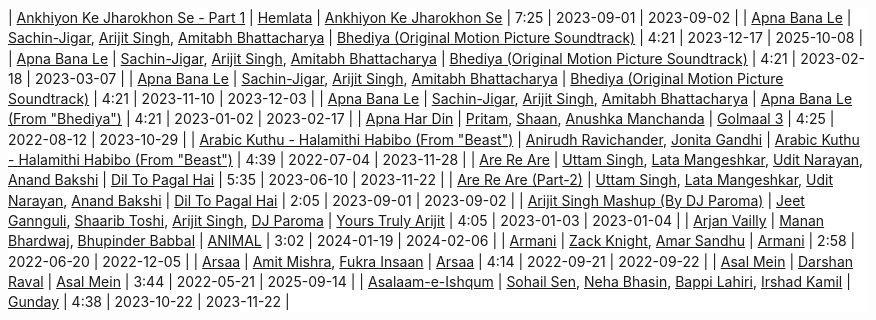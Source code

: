 | [Ankhiyon Ke Jharokhon Se \- Part 1](https://open.spotify.com/track/4sUmShE9opEzVlQMifds0Y) | [Hemlata](https://open.spotify.com/artist/7lkL9oVWXjPsVbLh4o1j6Y) | [Ankhiyon Ke Jharokhon Se](https://open.spotify.com/album/3yZ1zdWYs3nvMxO2FfZ9q6) | 7:25 | 2023-09-01 | 2023-09-02 |
| [Apna Bana Le](https://open.spotify.com/track/1hA697u7e1jX2XM8sWA6Uy) | [Sachin\-Jigar](https://open.spotify.com/artist/1mBydYMVBECdDmMfE2sEUO), [Arijit Singh](https://open.spotify.com/artist/4YRxDV8wJFPHPTeXepOstw), [Amitabh Bhattacharya](https://open.spotify.com/artist/2fMqTqiTxUDlmcOEPaQSsx) | [Bhediya \(Original Motion Picture Soundtrack\)](https://open.spotify.com/album/1pw0xzpe4O0OMohBwau50L) | 4:21 | 2023-12-17 | 2025-10-08 |
| [Apna Bana Le](https://open.spotify.com/track/1zhpW0PLYAhzF3X49GaAOX) | [Sachin\-Jigar](https://open.spotify.com/artist/1mBydYMVBECdDmMfE2sEUO), [Arijit Singh](https://open.spotify.com/artist/4YRxDV8wJFPHPTeXepOstw), [Amitabh Bhattacharya](https://open.spotify.com/artist/2fMqTqiTxUDlmcOEPaQSsx) | [Bhediya \(Original Motion Picture Soundtrack\)](https://open.spotify.com/album/1tDqw5PVgd8b8pi26vCGsB) | 4:21 | 2023-02-18 | 2023-03-07 |
| [Apna Bana Le](https://open.spotify.com/track/5bQ6oDLqvw8tywmnSmwEyL) | [Sachin\-Jigar](https://open.spotify.com/artist/1mBydYMVBECdDmMfE2sEUO), [Arijit Singh](https://open.spotify.com/artist/4YRxDV8wJFPHPTeXepOstw), [Amitabh Bhattacharya](https://open.spotify.com/artist/2fMqTqiTxUDlmcOEPaQSsx) | [Bhediya \(Original Motion Picture Soundtrack\)](https://open.spotify.com/album/12sC6UjMWz6EaxnzyfCNMe) | 4:21 | 2023-11-10 | 2023-12-03 |
| [Apna Bana Le](https://open.spotify.com/track/7Els4IIFYa4P4RxBkZkxdd) | [Sachin\-Jigar](https://open.spotify.com/artist/1mBydYMVBECdDmMfE2sEUO), [Arijit Singh](https://open.spotify.com/artist/4YRxDV8wJFPHPTeXepOstw), [Amitabh Bhattacharya](https://open.spotify.com/artist/2fMqTqiTxUDlmcOEPaQSsx) | [Apna Bana Le \(From "Bhediya"\)](https://open.spotify.com/album/7fL3C5d4cFW7XLZHq4jPwX) | 4:21 | 2023-01-02 | 2023-02-17 |
| [Apna Har Din](https://open.spotify.com/track/5TgUA7EeMusDPjtnN26GuM) | [Pritam](https://open.spotify.com/artist/1wRPtKGflJrBx9BmLsSwlU), [Shaan](https://open.spotify.com/artist/5cB4d4jPYjMT326sjihQ4m), [Anushka Manchanda](https://open.spotify.com/artist/4K4N32uNO1VRSY4hB7v8kg) | [Golmaal 3](https://open.spotify.com/album/0v6eCttKxqeSVaB2AbGOBM) | 4:25 | 2022-08-12 | 2023-10-29 |
| [Arabic Kuthu \- Halamithi Habibo \(From "Beast"\)](https://open.spotify.com/track/6yvxu91deFKt3X1QoV6qMv) | [Anirudh Ravichander](https://open.spotify.com/artist/4zCH9qm4R2DADamUHMCa6O), [Jonita Gandhi](https://open.spotify.com/artist/00sCATpEvwH48ays7PlQFU) | [Arabic Kuthu \- Halamithi Habibo \(From "Beast"\)](https://open.spotify.com/album/3OUj9ygj2KRcnKY1a1daGt) | 4:39 | 2022-07-04 | 2023-11-28 |
| [Are Re Are](https://open.spotify.com/track/549FZ0BWEyIGVbo9FUOqPl) | [Uttam Singh](https://open.spotify.com/artist/0AWYFpUfZxzxKUgN5k0GrQ), [Lata Mangeshkar](https://open.spotify.com/artist/61JrslREXq98hurYL2hYoc), [Udit Narayan](https://open.spotify.com/artist/70B80Lwx2sxti0M1Ng9e8K), [Anand Bakshi](https://open.spotify.com/artist/3Bku4b0uiR8KJSXu7U8Iyy) | [Dil To Pagal Hai](https://open.spotify.com/album/6Pik6dQDEWGTdoEjn8psG8) | 5:35 | 2023-06-10 | 2023-11-22 |
| [Are Re Are \(Part\-2\)](https://open.spotify.com/track/39DfslxGf8Hh0ljKN8h0Ng) | [Uttam Singh](https://open.spotify.com/artist/0AWYFpUfZxzxKUgN5k0GrQ), [Lata Mangeshkar](https://open.spotify.com/artist/61JrslREXq98hurYL2hYoc), [Udit Narayan](https://open.spotify.com/artist/70B80Lwx2sxti0M1Ng9e8K), [Anand Bakshi](https://open.spotify.com/artist/3Bku4b0uiR8KJSXu7U8Iyy) | [Dil To Pagal Hai](https://open.spotify.com/album/6Pik6dQDEWGTdoEjn8psG8) | 2:05 | 2023-09-01 | 2023-09-02 |
| [Arijit Singh Mashup \(By DJ Paroma\)](https://open.spotify.com/track/7vfdwi6d1KEUlzqESyDHLy) | [Jeet Gannguli](https://open.spotify.com/artist/2kkQthS9OLpK4UqNWYqoVl), [Shaarib Toshi](https://open.spotify.com/artist/0FJz7XR37hH69traaHLijA), [Arijit Singh](https://open.spotify.com/artist/4YRxDV8wJFPHPTeXepOstw), [DJ Paroma](https://open.spotify.com/artist/113xiBFsy2OR2VlIiSQnyA) | [Yours Truly Arijit](https://open.spotify.com/album/3tzrtZvTODgW7tDew5E7nb) | 4:05 | 2023-01-03 | 2023-01-04 |
| [Arjan Vailly](https://open.spotify.com/track/4ApCig0GTR4IEp7Ijsyo3r) | [Manan Bhardwaj](https://open.spotify.com/artist/3pQ4aA7dkolyjUAMrVScgh), [Bhupinder Babbal](https://open.spotify.com/artist/5bppkTlu7F930pWlNn1b1g) | [ANIMAL](https://open.spotify.com/album/0a183xiCHiC1GQd8ou7WXO) | 3:02 | 2024-01-19 | 2024-02-06 |
| [Armani](https://open.spotify.com/track/5So8nHNL6ozctmXC2Ws6yA) | [Zack Knight](https://open.spotify.com/artist/7JMBJmGMqw4H33HECyW4QP), [Amar Sandhu](https://open.spotify.com/artist/52azpeiy7FKa0hoa8CwL6E) | [Armani](https://open.spotify.com/album/0EBcx91ECYHqlYbCX5TscH) | 2:58 | 2022-06-20 | 2022-12-05 |
| [Arsaa](https://open.spotify.com/track/1GTLxphY2riKssXP0mYs2b) | [Amit Mishra](https://open.spotify.com/artist/2LgKrgRJcbJlt14i1LTzDU), [Fukra Insaan](https://open.spotify.com/artist/5lnhW14tZrH3kUMI4kvVy5) | [Arsaa](https://open.spotify.com/album/6JSLytIS6WEmjo2INJ2CHp) | 4:14 | 2022-09-21 | 2022-09-22 |
| [Asal Mein](https://open.spotify.com/track/0rMeOAvbQZ2RTG4B6L1M4p) | [Darshan Raval](https://open.spotify.com/artist/2GoeZ0qOTt6kjsWW4eA6LS) | [Asal Mein](https://open.spotify.com/album/7pFrr9ypVrxpZNF97YUQjK) | 3:44 | 2022-05-21 | 2025-09-14 |
| [Asalaam\-e\-Ishqum](https://open.spotify.com/track/7gw6rSstVq9CmuQAaZhWm8) | [Sohail Sen](https://open.spotify.com/artist/1bTROl5p3rGTpvKeWnGgrw), [Neha Bhasin](https://open.spotify.com/artist/4E5oyNFcB3uXLkLdjYmP9Z), [Bappi Lahiri](https://open.spotify.com/artist/2jqTyPt0UZGrthPF4KMpeN), [Irshad Kamil](https://open.spotify.com/artist/3GdSQUH1BRtl9UrrtuwJlP) | [Gunday](https://open.spotify.com/album/77c6Pbrq6UtHXY2aroX2S1) | 4:38 | 2023-10-22 | 2023-11-22 |